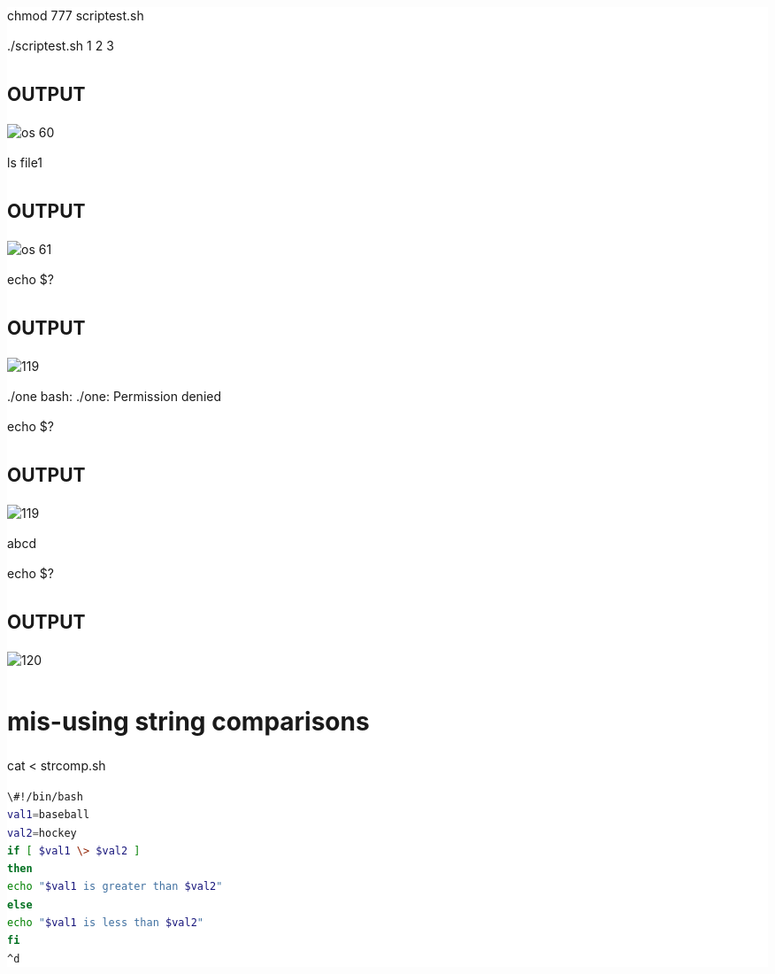 chmod 777 scriptest.sh
 
./scriptest.sh 1 2 3

## OUTPUT
![os 60](https://github.com/user-attachments/assets/6dc9e146-e9dc-4d1f-8db0-71b28503fe75)

 
ls file1
## OUTPUT
![os 61](https://github.com/user-attachments/assets/5b89ef19-6f5a-4051-a25e-5d280258d5c7)


echo $?
## OUTPUT 
![119](https://github.com/user-attachments/assets/497f765f-0502-4a39-8fb5-84752ddba2ff)

./one
bash: ./one: Permission denied
 
echo $?
## OUTPUT 
![119](https://github.com/user-attachments/assets/21af425b-8c18-4838-8d94-8ccd2fcba122)

 
abcd
 
echo $?
 ## OUTPUT
![120](https://github.com/user-attachments/assets/01a458cb-ce86-4cf0-9cf1-56e1b43eaba9)


 
# mis-using string comparisons

cat < strcomp.sh 
```bash
\#!/bin/bash
val1=baseball
val2=hockey
if [ $val1 \> $val2 ]
then
echo "$val1 is greater than $val2"
else
echo "$val1 is less than $val2"
fi
^d
```
